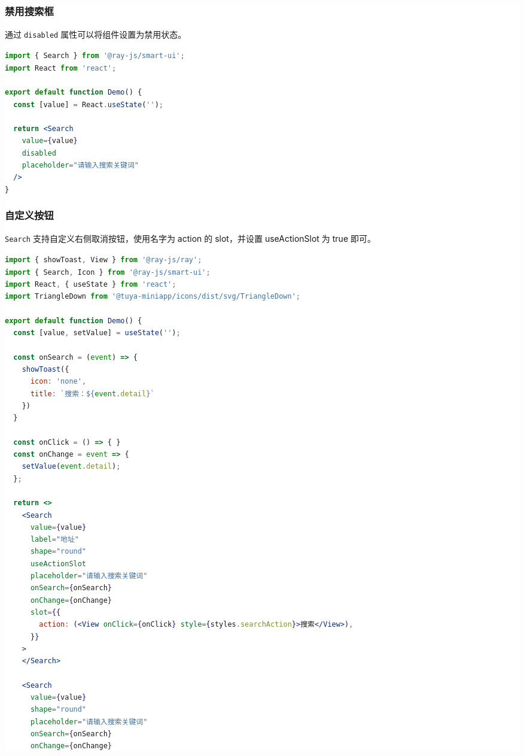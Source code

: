 ### 禁用搜索框

通过 `disabled` 属性可以将组件设置为禁用状态。

```jsx
import { Search } from '@ray-js/smart-ui';
import React from 'react';

export default function Demo() {
  const [value] = React.useState('');

  return <Search
    value={value}
    disabled
    placeholder="请输入搜索关键词"
  />
}
```

### 自定义按钮

`Search` 支持自定义右侧取消按钮，使用名字为 action 的 slot，并设置 useActionSlot 为 true 即可。

```jsx
import { showToast, View } from '@ray-js/ray';
import { Search, Icon } from '@ray-js/smart-ui';
import React, { useState } from 'react';
import TriangleDown from '@tuya-miniapp/icons/dist/svg/TriangleDown';

export default function Demo() {
  const [value, setValue] = useState('');

  const onSearch = (event) => {
    showToast({
      icon: 'none',
      title: `搜索：${event.detail}`
    })
  }

  const onClick = () => { }
  const onChange = event => {
    setValue(event.detail);
  };

  return <>
    <Search
      value={value}
      label="地址"
      shape="round"
      useActionSlot
      placeholder="请输入搜索关键词"
      onSearch={onSearch}
      onChange={onChange}
      slot={{
        action: (<View onClick={onClick} style={styles.searchAction}>搜索</View>),
      }}
    >
    </Search>

    <Search
      value={value}
      shape="round"
      placeholder="请输入搜索关键词"
      onSearch={onSearch}
      onChange={onChange}
```